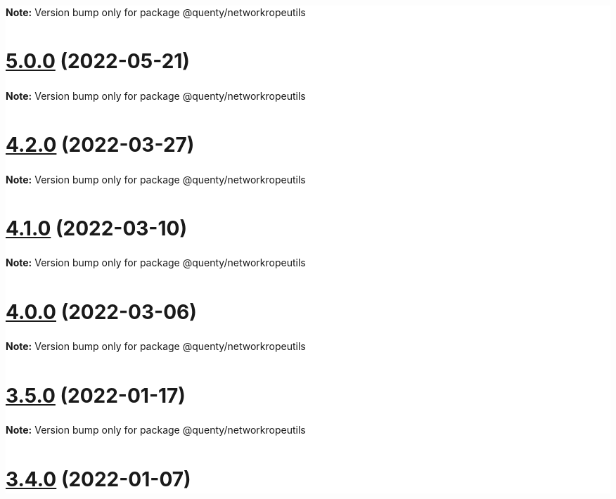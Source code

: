 **Note:** Version bump only for package @quenty/networkropeutils





# [5.0.0](https://github.com/Quenty/NevermoreEngine/compare/@quenty/networkropeutils@4.2.0...@quenty/networkropeutils@5.0.0) (2022-05-21)

**Note:** Version bump only for package @quenty/networkropeutils





# [4.2.0](https://github.com/Quenty/NevermoreEngine/compare/@quenty/networkropeutils@4.1.0...@quenty/networkropeutils@4.2.0) (2022-03-27)

**Note:** Version bump only for package @quenty/networkropeutils





# [4.1.0](https://github.com/Quenty/NevermoreEngine/compare/@quenty/networkropeutils@4.0.0...@quenty/networkropeutils@4.1.0) (2022-03-10)

**Note:** Version bump only for package @quenty/networkropeutils





# [4.0.0](https://github.com/Quenty/NevermoreEngine/compare/@quenty/networkropeutils@3.5.0...@quenty/networkropeutils@4.0.0) (2022-03-06)

**Note:** Version bump only for package @quenty/networkropeutils





# [3.5.0](https://github.com/Quenty/NevermoreEngine/compare/@quenty/networkropeutils@3.4.0...@quenty/networkropeutils@3.5.0) (2022-01-17)

**Note:** Version bump only for package @quenty/networkropeutils





# [3.4.0](https://github.com/Quenty/NevermoreEngine/compare/@quenty/networkropeutils@3.3.0...@quenty/networkropeutils@3.4.0) (2022-01-07)
